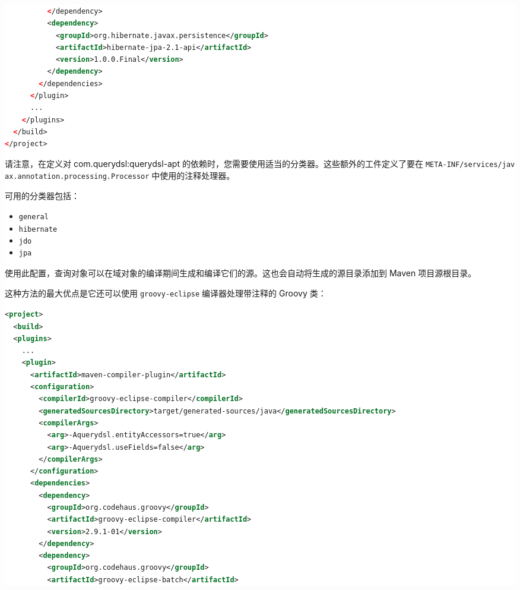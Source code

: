```xml
          </dependency>
          <dependency>
            <groupId>org.hibernate.javax.persistence</groupId>
            <artifactId>hibernate-jpa-2.1-api</artifactId>
            <version>1.0.0.Final</version>
          </dependency>
        </dependencies>
      </plugin>
      ...
    </plugins>
  </build>
</project>
```

请注意，在定义对 com.querydsl:querydsl-apt 的依赖时，您需要使用适当的分类器。这些额外的工件定义了要在 `META-INF/services/javax.annotation.processing.Processor` 中使用的注释处理器。

可用的分类器包括：

- `general`
- `hibernate`
- `jdo`
- `jpa`

使用此配置，查询对象可以在域对象的编译期间生成和编译它们的源。这也会自动将生成的源目录添加到 Maven 项目源根目录。

这种方法的最大优点是它还可以使用 `groovy-eclipse` 编译器处理带注释的 Groovy 类：

```xml
<project>
  <build>
  <plugins>
    ...
    <plugin>
      <artifactId>maven-compiler-plugin</artifactId>
      <configuration>
        <compilerId>groovy-eclipse-compiler</compilerId>
        <generatedSourcesDirectory>target/generated-sources/java</generatedSourcesDirectory>
        <compilerArgs>
          <arg>-Aquerydsl.entityAccessors=true</arg>
          <arg>-Aquerydsl.useFields=false</arg>
        </compilerArgs>
      </configuration>
      <dependencies>
        <dependency>
          <groupId>org.codehaus.groovy</groupId>
          <artifactId>groovy-eclipse-compiler</artifactId>
          <version>2.9.1-01</version>
        </dependency>
        <dependency>
          <groupId>org.codehaus.groovy</groupId>
          <artifactId>groovy-eclipse-batch</artifactId>
